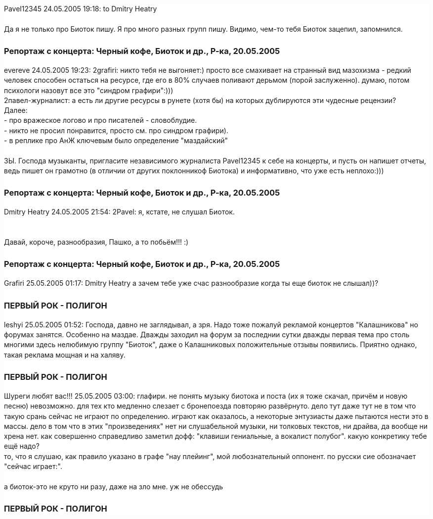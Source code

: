 Pavel12345 24.05.2005 19:18:
to Dmitry Heatry<BR><BR>Да я не только про Биоток пишу. Я про много разных групп пишу. Видимо, чем-то тебя Биоток зацепил, запомнился.

### Репортаж с концерта: Черный кофе, Биоток и др., Р-ка, 20.05.2005

evereve 24.05.2005 19:23:
2grafiri: никто тебя не выгоняет:) просто все смахивает на странный вид мазохизма  - редкий человек способен остаться на ресурсе, где его в 80% случаев поливают дерьмом (порой заслуженно). думаю, потом психологи назовут все это "синдром графири":)))<BR>2павел-журналист: а есть ли другие ресурсы в рунете (хотя бы) на которых дублируются эти чудесные рецензии? <BR>Далее:<BR>- про вражеское логово и про писателей - словоблудие. <BR>- никто не просил понравится, просто см. про синдром графири).<BR>- в реплике про АнЖ ключевым было определение  "маздайский"<BR><BR>ЗЫ. Господа музыканты, пригласите независимого журналиста Pavel12345 к себе на концерты, и пусть он напишет отчеты, ведь пишет он грамотно (в отличии от других поклонникоф Биотока) и информативно, что уже есть неплохо:)))<BR>

### Репортаж с концерта: Черный кофе, Биоток и др., Р-ка, 20.05.2005

Dmitry Heatry 24.05.2005 21:54:
2Pavel: я, кстате, не слушал Биоток.<BR><BR><BR>Давай, короче, разнообразия, Пашко, а то побьём!!! :)

### Репортаж с концерта: Черный кофе, Биоток и др., Р-ка, 20.05.2005

Grafiri 25.05.2005 01:17:
Dmitry Heatry а зачем тебе уже счас разнообразие когда ты еще биоток не слышал))?

### ПЕРВЫЙ РОК - ПОЛИГОН

leshyi 25.05.2005 01:52:
Господа, давно не заглядывал, а зря. Надо тоже пожалуй рекламой концертов "Калашникова" но форумах занятся. Особенно на маздае. Дважды заходил на форум за последнии сутки дважды первая тема про столь многими здесь нелюбимую группу "Биоток", даже о Калашниковых положительные отзывы появились. Приятно однако, такая реклама мощная и на халяву.

### ПЕРВЫЙ РОК - ПОЛИГОН

Шуреги любят вас!!! 25.05.2005 03:00:
глафири. не понять музыку биотока и поста (их я тоже скачал, причём и новую песню) невозможно. для тех кто медленно слезает с бронепоезда повторяю развёрнуто. дело тут даже тут не в том что такую срань сейчас не играют по определению. играют как оказалось, а некоторые энтузиасты даже пытаются нести это в массы. дело в том что в этих "произведениях" нет ни слушабельной музыки, ни толковых текстов, ни драйва, да вообще ни хрена нет. как совершенно справедливо заметил дофф: "клавиши гениальные, а вокалист полубог". какую конкретику тебе ещё надо?<BR>то, что я слушаю, как правило указано в графе "нау плейинг", мой любознательный оппонент. по русски сие обозначает "сейчас играет:".<BR><BR>а биоток-это не круто ни разу, даже на зло мне. уж не обессудь

### ПЕРВЫЙ РОК - ПОЛИГОН
